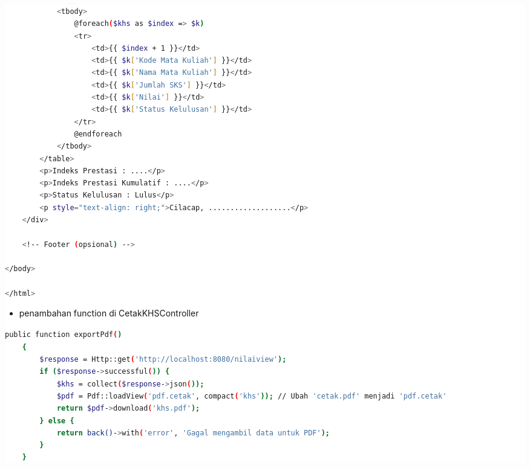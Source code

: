 ```bash
            <tbody>
                @foreach($khs as $index => $k)
                <tr>
                    <td>{{ $index + 1 }}</td>
                    <td>{{ $k['Kode Mata Kuliah'] }}</td>
                    <td>{{ $k['Nama Mata Kuliah'] }}</td>
                    <td>{{ $k['Jumlah SKS'] }}</td>
                    <td>{{ $k['Nilai'] }}</td>
                    <td>{{ $k['Status Kelulusan'] }}</td>
                </tr>
                @endforeach
            </tbody>
        </table>
        <p>Indeks Prestasi : ....</p>
        <p>Indeks Prestasi Kumulatif : ....</p>
        <p>Status Kelulusan : Lulus</p>
        <p style="text-align: right;">Cilacap, ...................</p>
    </div>

    <!-- Footer (opsional) -->

</body>

</html>
```

- penambahan function di CetakKHSController

```bash
public function exportPdf()
    {
        $response = Http::get('http://localhost:8080/nilaiview');
        if ($response->successful()) {
            $khs = collect($response->json());
            $pdf = Pdf::loadView('pdf.cetak', compact('khs')); // Ubah 'cetak.pdf' menjadi 'pdf.cetak'
            return $pdf->download('khs.pdf');
        } else {
            return back()->with('error', 'Gagal mengambil data untuk PDF');
        }
    }
```




  




